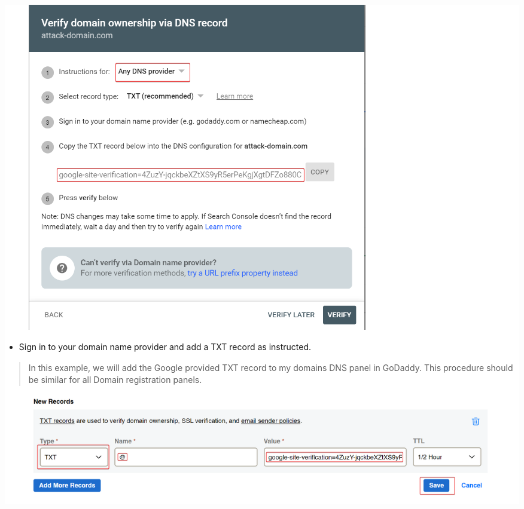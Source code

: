 <figure><img src="../../.gitbook/assets/image (669).png" alt="" width="563"><figcaption></figcaption></figure>

* Sign in to your domain name provider and add a TXT record as instructed.

> In this example, we will add the Google provided TXT record to my domains DNS panel in GoDaddy. This procedure should be similar for all Domain registration panels.

<figure><img src="../../.gitbook/assets/image (670).png" alt=""><figcaption></figcaption></figure>
